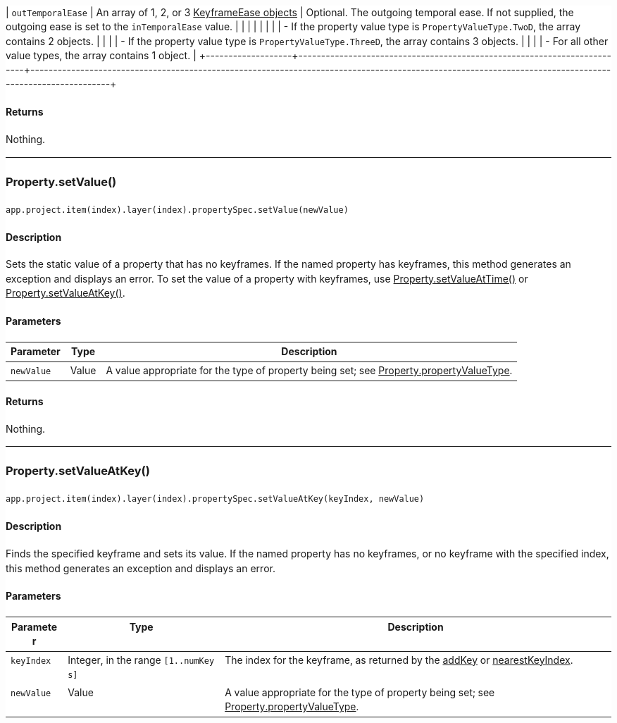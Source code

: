 | `outTemporalEase` | An array of 1, 2, or 3 [KeyframeEase objects](../other/keyframeease.md) | Optional. The outgoing temporal ease. If not supplied, the outgoing ease is set to the `inTemporalEase` value.                                        |
|                   |                                                                         |                                                                                                                                                       |
|                   |                                                                         | - If the property value type is `PropertyValueType.TwoD`, the array contains 2 objects.                                                               |
|                   |                                                                         | - If the property value type is `PropertyValueType.ThreeD`, the array contains 3 objects.                                                             |
|                   |                                                                         | - For all other value types, the array contains 1 object.                                                                                             |
+-------------------+-------------------------------------------------------------------------+-------------------------------------------------------------------------------------------------------------------------------------------------------+

#### Returns

Nothing.

---

### Property.setValue()

`app.project.item(index).layer(index).propertySpec.setValue(newValue)`

#### Description

Sets the static value of a property that has no keyframes. If the named property has keyframes, this method generates an exception and displays an error. To set the value of a property with keyframes, use [Property.setValueAtTime()](#propertysetvalueattime) or [Property.setValueAtKey()](#propertysetvalueatkey).

#### Parameters

| Parameter  | Type  |                                                      Description                                                      |
| ---------- | ----- | --------------------------------------------------------------------------------------------------------------------- |
| `newValue` | Value | A value appropriate for the type of property being set; see [Property.propertyValueType](#propertypropertyvaluetype). |

#### Returns

Nothing.

---

### Property.setValueAtKey()

`app.project.item(index).layer(index).propertySpec.setValueAtKey(keyIndex, newValue)`

#### Description

Finds the specified keyframe and sets its value. If the named property has no keyframes, or no keyframe with the specified index, this method generates an exception and displays an error.

#### Parameters

| Parameter  |                 Type                 |                                                       Description                                                        |
| ---------- | ------------------------------------ | ------------------------------------------------------------------------------------------------------------------------ |
| `keyIndex` | Integer, in the range `[1..numKeys]` | The index for the keyframe, as returned by the [addKey](#propertyaddkey) or [nearestKeyIndex](#propertynearestkeyindex). |
| `newValue` | Value                                | A value appropriate for the type of property being set; see [Property.propertyValueType](#propertypropertyvaluetype).    |
